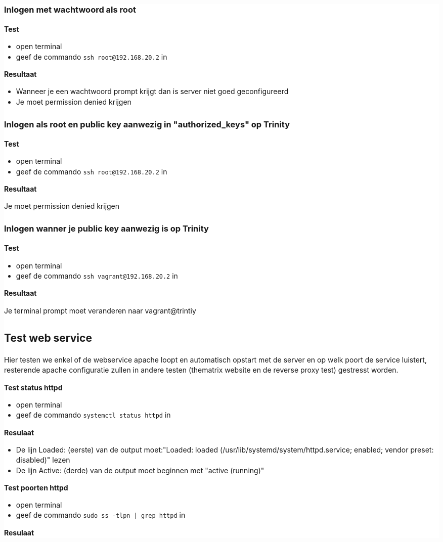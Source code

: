 ### Inlogen met wachtwoord als root

**Test**

- open terminal
- geef de commando `ssh root@192.168.20.2` in 

**Resultaat**

- Wanneer je een wachtwoord prompt krijgt dan is server niet goed geconfigureerd
- Je moet permission denied krijgen

### Inlogen als root en public key aanwezig in "authorized_keys" op Trinity

**Test**

- open terminal
- geef de commando `ssh root@192.168.20.2` in 

**Resultaat**

Je moet permission denied krijgen

### Inlogen wanner je public key aanwezig is op Trinity

**Test**

- open terminal
- geef de commando `ssh vagrant@192.168.20.2` in 

**Resultaat**

Je terminal prompt moet veranderen naar vagrant@trintiy 

## Test web service

Hier testen we enkel of de webservice apache loopt en automatisch opstart met de server en op welk poort de service luistert, resterende apache configuratie zullen in andere testen (thematrix website en de reverse proxy test) gestresst worden.

**Test status httpd**

- open terminal
- geef de commando `systemctl status httpd` in 

**Resulaat**

- De lijn Loaded: (eerste) van de output moet:"Loaded: loaded (/usr/lib/systemd/system/httpd.service; enabled; vendor preset: disabled)" lezen
- De lijn  Active: (derde) van de output moet beginnen met "active (running)"

**Test poorten httpd**

- open terminal
- geef de commando `sudo ss -tlpn | grep httpd` in 

**Resulaat**
